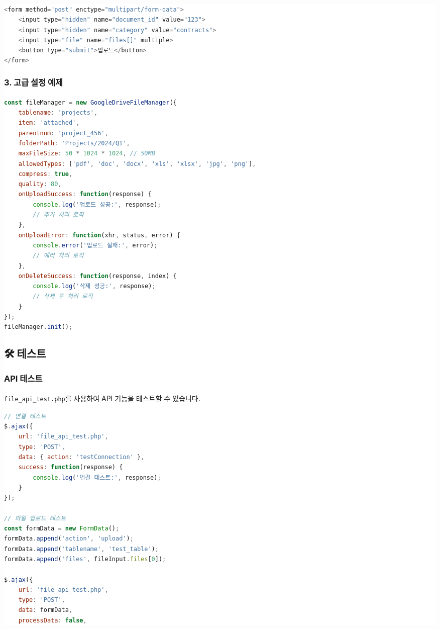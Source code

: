 ```php
<form method="post" enctype="multipart/form-data">
    <input type="hidden" name="document_id" value="123">
    <input type="hidden" name="category" value="contracts">
    <input type="file" name="files[]" multiple>
    <button type="submit">업로드</button>
</form>
```

### 3. 고급 설정 예제

```javascript
const fileManager = new GoogleDriveFileManager({
    tablename: 'projects',
    item: 'attached',
    parentnum: 'project_456',
    folderPath: 'Projects/2024/Q1',
    maxFileSize: 50 * 1024 * 1024, // 50MB
    allowedTypes: ['pdf', 'doc', 'docx', 'xls', 'xlsx', 'jpg', 'png'],
    compress: true,
    quality: 80,
    onUploadSuccess: function(response) {
        console.log('업로드 성공:', response);
        // 추가 처리 로직
    },
    onUploadError: function(xhr, status, error) {
        console.error('업로드 실패:', error);
        // 에러 처리 로직
    },
    onDeleteSuccess: function(response, index) {
        console.log('삭제 성공:', response);
        // 삭제 후 처리 로직
    }
});
fileManager.init();
```

## 🛠️ 테스트

### API 테스트

`file_api_test.php`를 사용하여 API 기능을 테스트할 수 있습니다.

```javascript
// 연결 테스트
$.ajax({
    url: 'file_api_test.php',
    type: 'POST',
    data: { action: 'testConnection' },
    success: function(response) {
        console.log('연결 테스트:', response);
    }
});

// 파일 업로드 테스트
const formData = new FormData();
formData.append('action', 'upload');
formData.append('tablename', 'test_table');
formData.append('files', fileInput.files[0]);

$.ajax({
    url: 'file_api_test.php',
    type: 'POST',
    data: formData,
    processData: false,
```